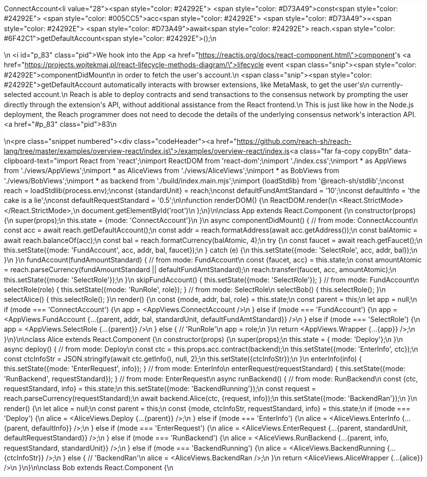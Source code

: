 ConnectAccount</span></li><li value=\"28\"><span style=\"color: #24292E\">    </span><span style=\"color: #D73A49\">const</span><span style=\"color: #24292E\"> </span><span style=\"color: #005CC5\">acc</span><span style=\"color: #24292E\"> </span><span style=\"color: #D73A49\">=</span><span style=\"color: #24292E\"> </span><span style=\"color: #D73A49\">await</span><span style=\"color: #24292E\"> reach.</span><span style=\"color: #6F42C1\">getDefaultAccount</span><span style=\"color: #24292E\">();</span></li></ol></pre>\n<p>\n  <i id=\"p_83\" class=\"pid\"></i>We hook into the App <a href=\"https://reactjs.org/docs/react-component.html\">component</a>'s <a href=\"https://projects.wojtekmaj.pl/react-lifecycle-methods-diagram/\">lifecycle event</a> <span class=\"snip\"><span style=\"color: #24292E\">componentDidMount</span></span>\n  in order to fetch the user's account.\n  <span class=\"snip\"><span style=\"color: #24292E\">getDefaultAccount</span></span> automatically interacts with browser extensions, like MetaMask, to get the user's\n  currently-selected account.\n  Reach is able to deploy contracts and send transactions to the consensus network by prompting the user directly through the extension's API, without additional assistance from the React frontend.\n  This is just like how in the Node.js deployment, the Reach programmer does not need to decode the details of the underlying consensus network's interaction API.<a href=\"#p_83\" class=\"pid\">83</a>\n</p>\n<pre class=\"snippet numbered\"><div class=\"codeHeader\"><a href=\"https://github.com/reach-sh/reach-lang/tree/master/examples/overview-react/index.js\">/examples/overview-react/index.js</a><a class=\"far fa-copy copyBtn\" data-clipboard-text=\"import React from 'react';\nimport ReactDOM from 'react-dom';\nimport './index.css';\nimport * as AppViews from './views/AppViews';\nimport * as AliceViews from './views/AliceViews';\nimport * as BobViews from './views/BobViews';\nimport * as backend from './build/index.main.mjs';\nimport {loadStdlib} from '@reach-sh/stdlib';\nconst reach = loadStdlib(process.env);\nconst {standardUnit} = reach;\nconst defaultFundAmtStandard = '10';\nconst defaultInfo = 'the cake is a lie';\nconst defaultRequestStandard = '0.5';\n\nfunction renderDOM() {\n  ReactDOM.render(\n    <React.StrictMode><App /></React.StrictMode>,\n    document.getElementById('root')\n  );\n}\n\nclass App extends React.Component {\n  constructor(props) {\n    super(props);\n    this.state = {mode: 'ConnectAccount'}\n  }\n  async componentDidMount() { // from mode: ConnectAccount\n    const acc = await reach.getDefaultAccount();\n    const addr = reach.formatAddress(await acc.getAddress());\n    const balAtomic = await reach.balanceOf(acc);\n    const bal = reach.formatCurrency(balAtomic, 4);\n    try {\n      const faucet = await reach.getFaucet();\n      this.setState({mode: 'FundAccount', acc, addr, bal, faucet});\n    } catch (e) {\n      this.setState({mode: 'SelectRole', acc, addr, bal});\n    }\n  }\n  fundAccount(fundAmountStandard) { // from mode: FundAccount\n    const {faucet, acc} = this.state;\n    const amountAtomic = reach.parseCurrency(fundAmountStandard || defaultFundAmtStandard);\n    reach.transfer(faucet, acc, amountAtomic);\n    this.setState({mode: 'SelectRole'});\n  }\n  skipFundAccount() { this.setState({mode: 'SelectRole'}); } // from mode: FundAccount\n  selectRole(role) { this.setState({mode: 'RunRole', role}); } // from mode: SelectRole\n  selectBob() { this.selectRole(<Bob acc={this.state.acc} />); }\n  selectAlice() { this.selectRole(<Alice acc={this.state.acc} />); }\n  render() {\n    const {mode, addr, bal, role} = this.state;\n    const parent = this;\n    let app = null;\n    if (mode === 'ConnectAccount') {\n      app = <AppViews.ConnectAccount />\n    } else if (mode === 'FundAccount') {\n      app = <AppViews.FundAccount {...{parent, addr, bal, standardUnit, defaultFundAmtStandard}} />\n    } else if (mode === 'SelectRole') {\n      app = <AppViews.SelectRole {...{parent}} />\n    } else { // 'RunRole'\n      app = role;\n    }\n    return <AppViews.Wrapper {...{app}} />;\n  }\n}\n\nclass Alice extends React.Component {\n  constructor(props) {\n    super(props);\n    this.state = { mode: 'Deploy'};\n  }\n  async deploy() { // from mode: Deploy\n    const ctc = this.props.acc.contract(backend);\n    this.setState({mode: 'EnterInfo', ctc});\n    const ctcInfoStr = JSON.stringify(await ctc.getInfo(), null, 2);\n    this.setState({ctcInfoStr});\n  }\n  enterInfo(info) { this.setState({mode: 'EnterRequest', info}); } // from mode: EnterInfo\n  enterRequest(requestStandard) { this.setState({mode: 'RunBackend', requestStandard}); } // from mode: EnterRequest\n  async runBackend() { // from mode: RunBackend\n    const {ctc, requestStandard, info} = this.state;\n    this.setState({mode: 'BackendRunning'});\n    const request = reach.parseCurrency(requestStandard);\n    await backend.Alice(ctc, {request, info});\n    this.setState({mode: 'BackendRan'});\n  }\n  render() {\n    let alice = null;\n    const parent = this;\n    const {mode, ctcInfoStr, requestStandard, info} = this.state;\n    if (mode === 'Deploy') {\n      alice = <AliceViews.Deploy {...{parent}} />;\n    } else if (mode === 'EnterInfo') {\n      alice = <AliceViews.EnterInfo {...{parent, defaultInfo}} />;\n    } else if (mode === 'EnterRequest') {\n      alice = <AliceViews.EnterRequest {...{parent, standardUnit, defaultRequestStandard}} />;\n    } else if (mode === 'RunBackend') {\n      alice = <AliceViews.RunBackend {...{parent, info, requestStandard, standardUnit}} />;\n    } else if (mode === 'BackendRunning') {\n      alice = <AliceViews.BackendRunning {...{ctcInfoStr}} />;\n    } else { // 'BackendRan'\n      alice = <AliceViews.BackendRan />;\n    }\n    return <AliceViews.AliceWrapper {...{alice}} />\n  }\n}\n\nclass Bob extends React.Component {\n